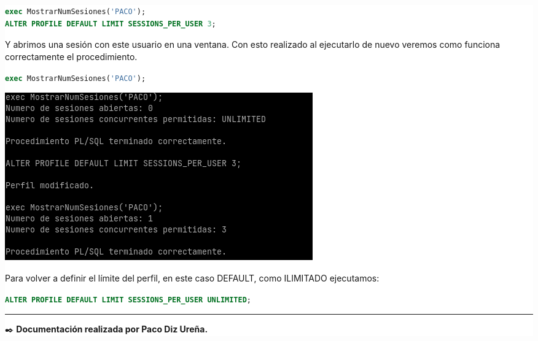 ```sql
exec MostrarNumSesiones('PACO');
ALTER PROFILE DEFAULT LIMIT SESSIONS_PER_USER 3;
```

Y abrimos una sesión con este usuario en una ventana. Con esto realizado al ejecutarlo de nuevo veremos como funciona correctamente el procedimiento.

```sql
exec MostrarNumSesiones('PACO');
```

![25-2](img/Alumno%201/Oracle/25-2.png)

Para volver a definir el límite del perfil, en este caso DEFAULT, como ILIMITADO ejecutamos:

```sql
ALTER PROFILE DEFAULT LIMIT SESSIONS_PER_USER UNLIMITED;
```

---

✒️ **Documentación realizada por Paco Diz Ureña.**
